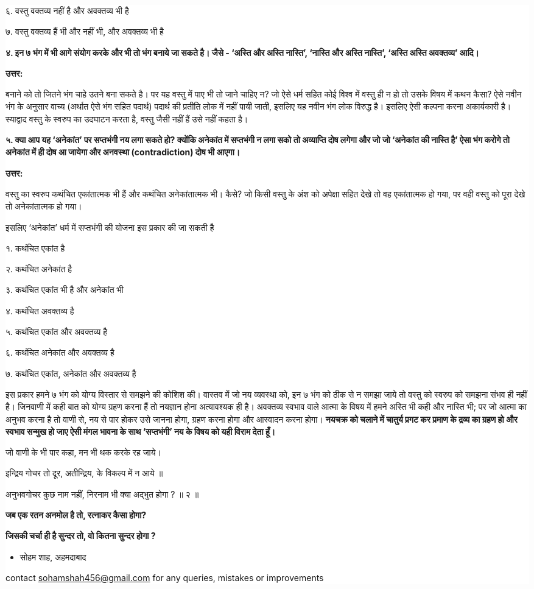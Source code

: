 ६. वस्तु वक्तव्य नहीं है और अवक्तव्य भी है

७. वस्तु वक्तव्य हैं भी और नहीं भी, और अवक्तव्य भी है

**४. इन ७ भंग में भी आगे संयोग करके और भी तो भंग बनाये जा सकते है। जैसे - ‘अस्ति और अस्ति नास्ति’, ‘नास्ति और अस्ति नास्ति’, ‘अस्ति अस्ति अवक्तव्य’ आदि।**

**उत्तर:**

बनाने को तो जितने भंग चाहे उतने बना सकते है। पर यह वस्तु में पाए भी तो जाने चाहिए न? जो ऐसे धर्म सहित कोई विश्व में वस्तु ही न हो तो उसके विषय में कथन कैसा? ऐसे नवीन भंग के अनुसार वाच्य (अर्थात ऐसे भंग सहित पदार्थ) पदार्थ की प्रतीति लोक में नहीं पायी जाती, इसलिए यह नवीन भंग लोक विरुद्ध है। इसलिए ऐसी कल्पना करना अकार्यकारी है। स्याद्वाद वस्तु के स्वरुप का उदघाटन करता है, वस्तु जैसी नहीं हैं उसे नहीं कहता है।

**५. क्या आप यह ‘अनेकांत’ पर सप्तभंगी नय लगा सकते हो? क्योंकि अनेकांत में सप्तभंगी न लगा सको तो अव्याप्ति दोष लगेगा और जो जो ‘अनेकांत की नास्ति है’ ऐसा भंग करोगे तो अनेकांत में ही दोष आ जायेगा और अनवस्था (contradiction) दोष भी आएगा।**

**उत्तर:**

वस्तु का स्वरुप कथंचित एकांतात्मक भी हैं और कथंचित अनेकांतात्मक भी। कैसे? जो किसी वस्तु के अंश को अपेक्षा सहित देखे तो वह एकांतात्मक हो गया, पर वही वस्तु को पूरा देखे तो अनेकांतात्मक हो गया।

इसलिए ‘अनेकांत’ धर्म में सप्तभंगी की योजना इस प्रकार की जा सकती है

१. कथंचित एकांत है

२. कथंचित अनेकांत है

३. कथंचित एकांत भी है और अनेकांत भी

४. कथंचित अवक्तव्य है

५. कथंचित एकांत और अवक्तव्य है

६. कथंचित अनेकांत और अवक्तव्य है

७. कथंचित एकांत, अनेकांत और अवक्तव्य है

इस प्रकार हमने ७ भंग को योग्य विस्तार से समझने की कोशिश की। वास्तव में जो नय व्यवस्था को, इन ७ भंग को ठीक से न समझा जाये तो वस्तु को स्वरुप को समझना संभव ही नहीं है। जिनवाणी में कही बात को योग्य ग्रहण करना हैं तो नयज्ञान होना अत्यावश्यक ही है। अवक्तव्य स्वभाव वाले आत्मा के विषय में हमने अस्ति भी कही और नास्ति भी; पर जो आत्मा का अनुभव करना है तो वाणी से, नय से पार होकर उसे जानना होगा, ग्रहण करना होगा और आस्वादन करना होगा। **नयचक्र को चलाने में चातुर्य प्रगट कर प्रमाण के द्रव्य का ग्रहण हो और स्वभाव सन्मुख हो जाए ऐसी मंगल भावना के साथ ‘सप्तभंगी’ नय के विषय को यही विराम देता हूँ।**

जो वाणी के भी पार कहा, मन भी थक करके रह जाये।

इन्द्रिय गोचर तो दूर, अतीन्द्रिय, के विकल्प में न आये ॥

अनुभवगोचर कुछ नाम नहीं, निरनाम भी क्या अद्भुत होगा ? ॥ २ ॥

**जब एक रतन अनमोल है तो, रत्नाकर कैसा होगा?**

**जिसकी चर्चा ही है सुन्दर तो, वो कितना सुन्दर होगा ?**

- सोहम शाह, अहमदाबाद

contact [sohamshah456@gmail.com](mailto:sohamshah456@gmail.com) for any queries, mistakes or improvements